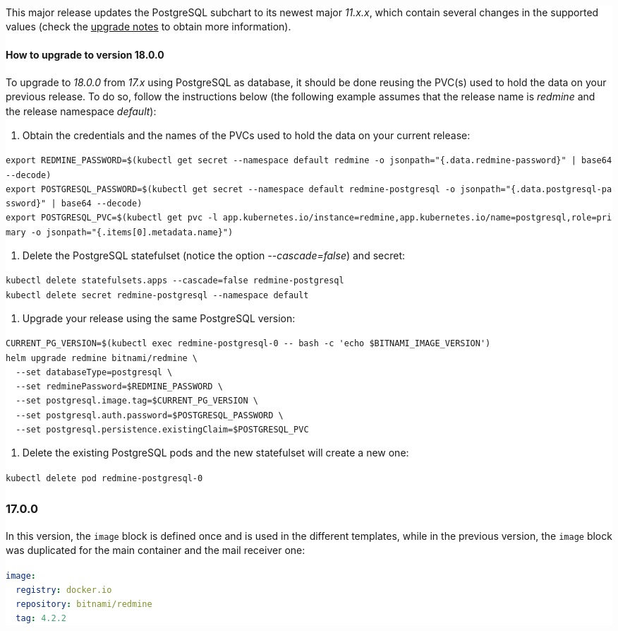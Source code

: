 This major release updates the PostgreSQL subchart to its newest major *11.x.x*, which contain several changes in the supported values (check the [upgrade notes](https://github.com/bitnami/charts/tree/master/bitnami/postgresql#to-1100) to obtain more information).

#### How to upgrade to version 18.0.0

To upgrade to *18.0.0* from *17.x* using PostgreSQL as database, it should be done reusing the PVC(s) used to hold the data on your previous release. To do so, follow the instructions below (the following example assumes that the release name is *redmine* and the release namespace *default*):

1. Obtain the credentials and the names of the PVCs used to hold the data on your current release:

```console
export REDMINE_PASSWORD=$(kubectl get secret --namespace default redmine -o jsonpath="{.data.redmine-password}" | base64 --decode)
export POSTGRESQL_PASSWORD=$(kubectl get secret --namespace default redmine-postgresql -o jsonpath="{.data.postgresql-password}" | base64 --decode)
export POSTGRESQL_PVC=$(kubectl get pvc -l app.kubernetes.io/instance=redmine,app.kubernetes.io/name=postgresql,role=primary -o jsonpath="{.items[0].metadata.name}")
```

1. Delete the PostgreSQL statefulset (notice the option *--cascade=false*) and secret:

```console
kubectl delete statefulsets.apps --cascade=false redmine-postgresql
kubectl delete secret redmine-postgresql --namespace default
```

1. Upgrade your release using the same PostgreSQL version:

```console
CURRENT_PG_VERSION=$(kubectl exec redmine-postgresql-0 -- bash -c 'echo $BITNAMI_IMAGE_VERSION')
helm upgrade redmine bitnami/redmine \
  --set databaseType=postgresql \
  --set redminePassword=$REDMINE_PASSWORD \
  --set postgresql.image.tag=$CURRENT_PG_VERSION \
  --set postgresql.auth.password=$POSTGRESQL_PASSWORD \
  --set postgresql.persistence.existingClaim=$POSTGRESQL_PVC
```

1. Delete the existing PostgreSQL pods and the new statefulset will create a new one:

```console
kubectl delete pod redmine-postgresql-0
```

### 17.0.0

In this version, the `image` block is defined once and is used in the different templates, while in the previous version, the `image` block was duplicated for the main container and the mail receiver one:

```yaml
image:
  registry: docker.io
  repository: bitnami/redmine
  tag: 4.2.2
```
